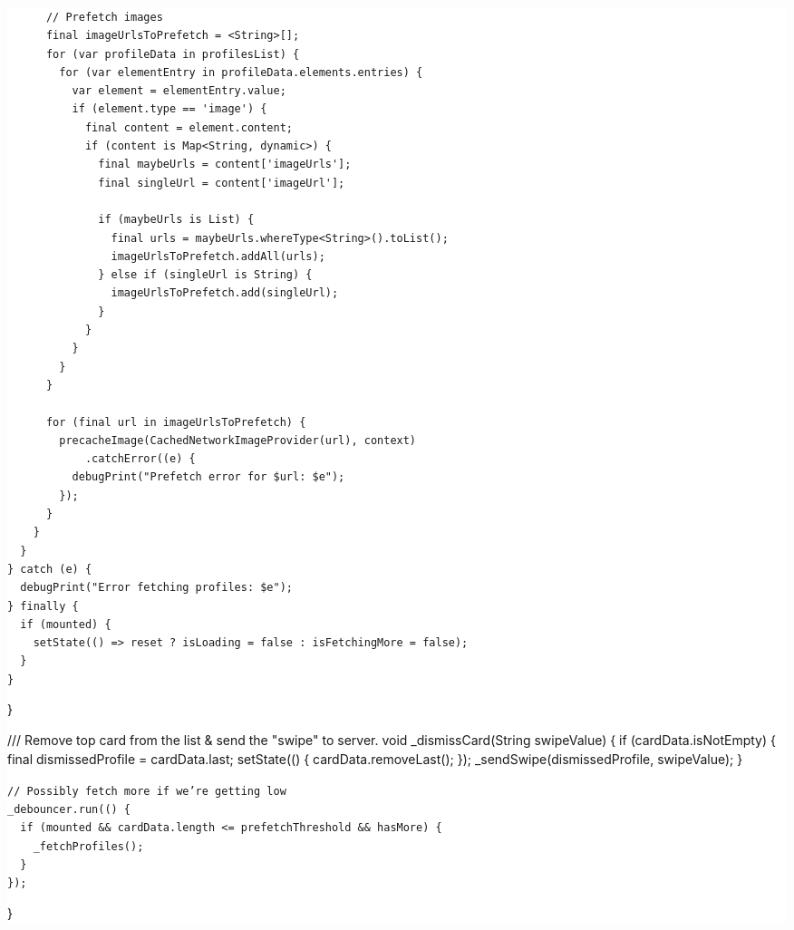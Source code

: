           // Prefetch images
          final imageUrlsToPrefetch = <String>[];
          for (var profileData in profilesList) {
            for (var elementEntry in profileData.elements.entries) {
              var element = elementEntry.value;
              if (element.type == 'image') {
                final content = element.content;
                if (content is Map<String, dynamic>) {
                  final maybeUrls = content['imageUrls'];
                  final singleUrl = content['imageUrl'];

                  if (maybeUrls is List) {
                    final urls = maybeUrls.whereType<String>().toList();
                    imageUrlsToPrefetch.addAll(urls);
                  } else if (singleUrl is String) {
                    imageUrlsToPrefetch.add(singleUrl);
                  }
                }
              }
            }
          }

          for (final url in imageUrlsToPrefetch) {
            precacheImage(CachedNetworkImageProvider(url), context)
                .catchError((e) {
              debugPrint("Prefetch error for $url: $e");
            });
          }
        }
      }
    } catch (e) {
      debugPrint("Error fetching profiles: $e");
    } finally {
      if (mounted) {
        setState(() => reset ? isLoading = false : isFetchingMore = false);
      }
    }
  }

  /// Remove top card from the list & send the "swipe" to server.
  void _dismissCard(String swipeValue) {
    if (cardData.isNotEmpty) {
      final dismissedProfile = cardData.last;
      setState(() {
        cardData.removeLast();
      });
      _sendSwipe(dismissedProfile, swipeValue);
    }

    // Possibly fetch more if we’re getting low
    _debouncer.run(() {
      if (mounted && cardData.length <= prefetchThreshold && hasMore) {
        _fetchProfiles();
      }
    });
  }
